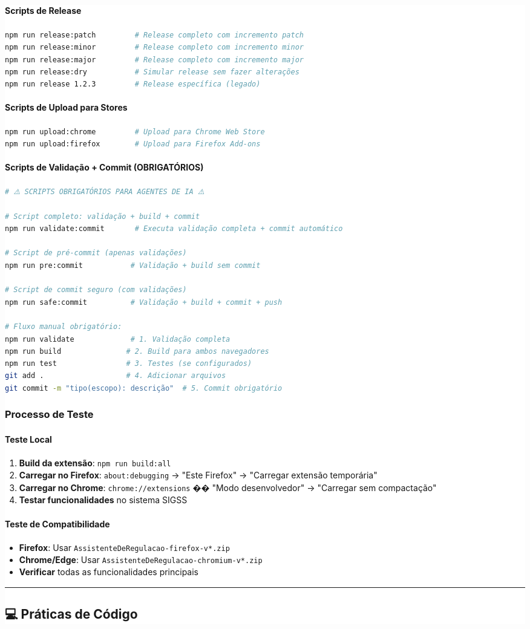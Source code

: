 #### Scripts de Release
```bash
npm run release:patch         # Release completo com incremento patch
npm run release:minor         # Release completo com incremento minor
npm run release:major         # Release completo com incremento major
npm run release:dry           # Simular release sem fazer alterações
npm run release 1.2.3         # Release específica (legado)
```

#### Scripts de Upload para Stores
```bash
npm run upload:chrome         # Upload para Chrome Web Store
npm run upload:firefox        # Upload para Firefox Add-ons
```

#### Scripts de Validação + Commit (OBRIGATÓRIOS)
```bash
# ⚠️ SCRIPTS OBRIGATÓRIOS PARA AGENTES DE IA ⚠️

# Script completo: validação + build + commit
npm run validate:commit       # Executa validação completa + commit automático

# Script de pré-commit (apenas validações)
npm run pre:commit           # Validação + build sem commit

# Script de commit seguro (com validações)
npm run safe:commit          # Validação + build + commit + push

# Fluxo manual obrigatório:
npm run validate             # 1. Validação completa
npm run build               # 2. Build para ambos navegadores  
npm run test                # 3. Testes (se configurados)
git add .                   # 4. Adicionar arquivos
git commit -m "tipo(escopo): descrição"  # 5. Commit obrigatório
```

### Processo de Teste

#### Teste Local
1. **Build da extensão**: `npm run build:all`
2. **Carregar no Firefox**: `about:debugging` → "Este Firefox" → "Carregar extensão temporária"
3. **Carregar no Chrome**: `chrome://extensions` �� "Modo desenvolvedor" → "Carregar sem compactação"
4. **Testar funcionalidades** no sistema SIGSS

#### Teste de Compatibilidade
- **Firefox**: Usar `AssistenteDeRegulacao-firefox-v*.zip`
- **Chrome/Edge**: Usar `AssistenteDeRegulacao-chromium-v*.zip`
- **Verificar** todas as funcionalidades principais

---

## 💻 Práticas de Código

